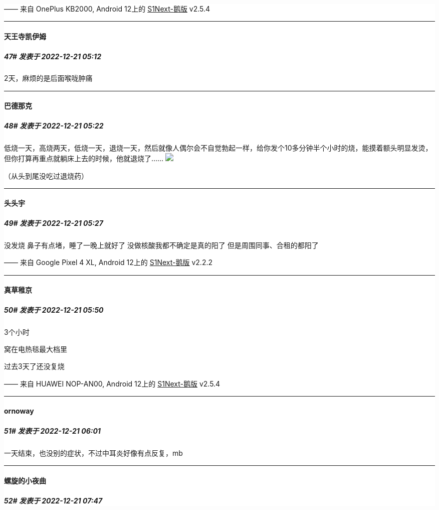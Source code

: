 —— 来自 OnePlus KB2000, Android 12上的 [S1Next-鹅版](https://github.com/ykrank/S1-Next/releases) v2.5.4

*****

####  天王寺凯伊姆  
##### 47#       发表于 2022-12-21 05:12

2天，麻烦的是后面喉咙肿痛

*****

####  巴德那克  
##### 48#       发表于 2022-12-21 05:22

低烧一天，高烧两天，低烧一天，退烧一天，然后就像人偶尔会不自觉勃起一样，给你发个10多分钟半个小时的烧，能摸着额头明显发烫，但你打算再重点就躺床上去的时候，他就退烧了…… <img src="https://static.saraba1st.com/image/smiley/face2017/001.png" referrerpolicy="no-referrer">

（从头到尾没吃过退烧药）

*****

####  头头宇  
##### 49#       发表于 2022-12-21 05:27

没发烧
鼻子有点堵，睡了一晚上就好了
没做核酸我都不确定是真的阳了
但是周围同事、合租的都阳了

—— 来自 Google Pixel 4 XL, Android 12上的 [S1Next-鹅版](https://github.com/ykrank/S1-Next/releases) v2.2.2

*****

####  真草稚京  
##### 50#       发表于 2022-12-21 05:50

3个小时

窝在电热毯最大档里

过去3天了还没复烧

—— 来自 HUAWEI NOP-AN00, Android 12上的 [S1Next-鹅版](https://github.com/ykrank/S1-Next/releases) v2.5.4

*****

####  ornoway  
##### 51#       发表于 2022-12-21 06:01

一天结束，也没别的症状，不过中耳炎好像有点反复，mb

*****

####  螺旋的小夜曲  
##### 52#       发表于 2022-12-21 07:47
